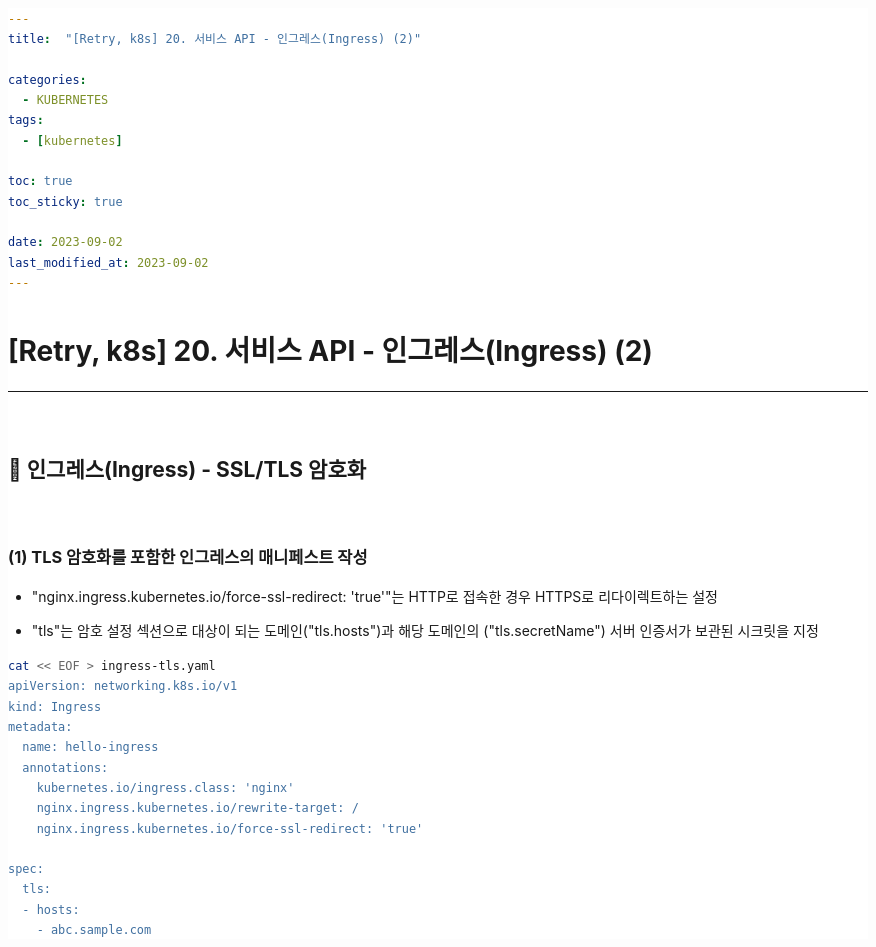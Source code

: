 ```yaml
---
title:  "[Retry, k8s] 20. 서비스 API - 인그레스(Ingress) (2)" 

categories:
  - KUBERNETES
tags:
  - [kubernetes]

toc: true
toc_sticky: true

date: 2023-09-02
last_modified_at: 2023-09-02
---
```

# [Retry, k8s] 20. 서비스 API - 인그레스(Ingress) (2)
---

<style>
table {
    font-size: 12pt;
}
table th:first-of-type {
    width: 5%;
}
table th:nth-of-type(2) {
    width: 15%;
}
table th:nth-of-type(3) {
    width: 50%;
}
table th:nth-of-type(4) {
    width: 30%;
}
</style>

<br>

## 🔔 인그레스(Ingress) - SSL/TLS 암호화

<br>

### (1) TLS 암호화를 포함한 인그레스의 매니페스트 작성

+ "nginx.ingress.kubernetes.io/force-ssl-redirect: 'true'"는 HTTP로 접속한 경우 HTTPS로 리다이렉트하는 설정

+ "tls"는 암호 설정 섹션으로 대상이 되는 도메인("tls.hosts")과 해당 도메인의 ("tls.secretName") 서버 인증서가 보관된 시크릿을 지정

```bash
cat << EOF > ingress-tls.yaml
apiVersion: networking.k8s.io/v1
kind: Ingress
metadata:
  name: hello-ingress
  annotations:
    kubernetes.io/ingress.class: 'nginx'
    nginx.ingress.kubernetes.io/rewrite-target: /
    nginx.ingress.kubernetes.io/force-ssl-redirect: 'true'  

spec:
  tls:               
  - hosts:
    - abc.sample.com 
```